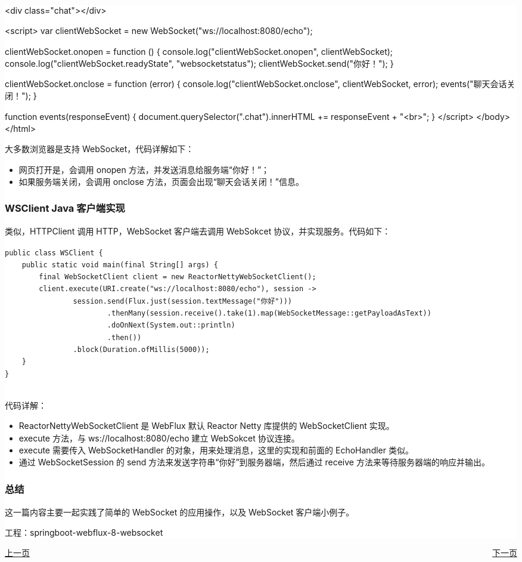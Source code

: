 &lt;div class=&quot;chat&quot;&gt;&lt;/div&gt;

&lt;script&gt;
  var clientWebSocket = new WebSocket(&quot;ws://localhost:8080/echo&quot;);

  clientWebSocket.onopen = function () {
    console.log(&quot;clientWebSocket.onopen&quot;, clientWebSocket);
    console.log(&quot;clientWebSocket.readyState&quot;, &quot;websocketstatus&quot;);
    clientWebSocket.send(&quot;你好！&quot;);
  }

  clientWebSocket.onclose = function (error) {
    console.log(&quot;clientWebSocket.onclose&quot;, clientWebSocket, error);
    events(&quot;聊天会话关闭！&quot;);
  }

  function events(responseEvent) {
    document.querySelector(&quot;.chat&quot;).innerHTML += responseEvent + &quot;&lt;br&gt;&quot;;
  }
&lt;/script&gt;
&lt;/body&gt;
&lt;/html&gt;

</code></pre>
<p>大多数浏览器是支持 WebSocket，代码详解如下：</p>
<ul>
<li>网页打开是，会调用 onopen 方法，并发送消息给服务端“你好！”；</li>
<li>如果服务端关闭，会调用 onclose 方法，页面会出现“聊天会话关闭！”信息。</li>
</ul>
<h3>WSClient Java 客户端实现</h3>
<p>类似，HTTPClient 调用 HTTP，WebSocket 客户端去调用 WebSokcet 协议，并实现服务。代码如下：</p>
<pre><code>public class WSClient {
    public static void main(final String[] args) {
        final WebSocketClient client = new ReactorNettyWebSocketClient();
        client.execute(URI.create(&quot;ws://localhost:8080/echo&quot;), session -&gt;
                session.send(Flux.just(session.textMessage(&quot;你好&quot;)))
                        .thenMany(session.receive().take(1).map(WebSocketMessage::getPayloadAsText))
                        .doOnNext(System.out::println)
                        .then())
                .block(Duration.ofMillis(5000));
    }
}

</code></pre>
<p>代码详解：</p>
<ul>
<li>ReactorNettyWebSocketClient 是 WebFlux 默认 Reactor Netty 库提供的 WebSocketClient 实现。</li>
<li>execute 方法，与 ws://localhost:8080/echo 建立 WebSokcet 协议连接。</li>
<li>execute 需要传入 WebSocketHandler 的对象，用来处理消息，这里的实现和前面的 EchoHandler 类似。</li>
<li>通过 WebSocketSession 的 send 方法来发送字符串“你好”到服务器端，然后通过 receive 方法来等待服务器端的响应并输出。</li>
</ul>
<h3>总结</h3>
<p>这一篇内容主要一起实践了简单的 WebSocket 的应用操作，以及 WebSocket 客户端小例子。</p>
<p>工程：springboot-webflux-8-websocket</p>
</div>
                    </div>
                    <div>
                        <div style="float: left">
                            <a href="08&#32;WebFlux&#32;中&#32;Redis&#32;实现缓存.md">上一页</a>
                        </div>
                        <div style="float: right">
                            <a href="10&#32;WebFlux&#32;集成测试及部署.md">下一页</a>
                        </div>
                    </div>
